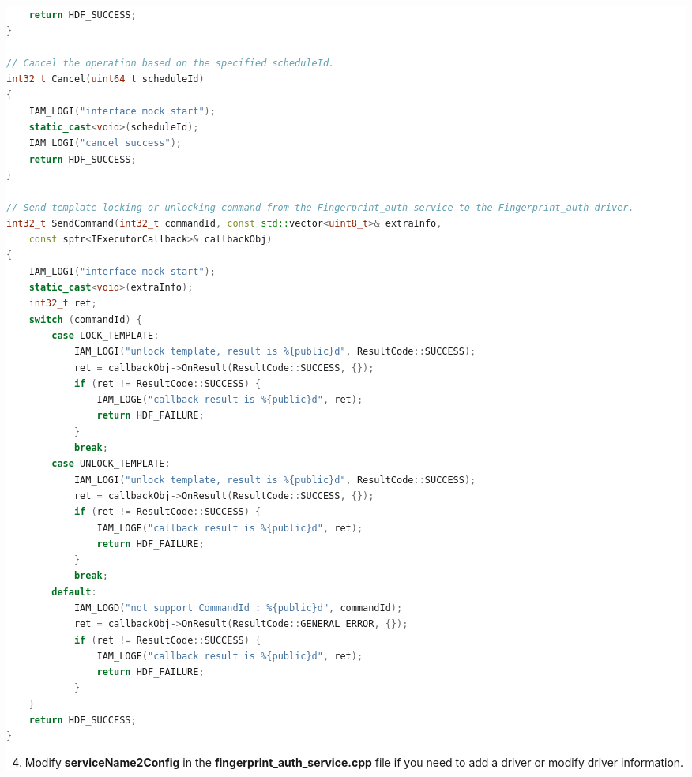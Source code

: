    ```c++
       return HDF_SUCCESS;
   }
   
   // Cancel the operation based on the specified scheduleId.
   int32_t Cancel(uint64_t scheduleId)
   {
       IAM_LOGI("interface mock start");
       static_cast<void>(scheduleId);
       IAM_LOGI("cancel success");
       return HDF_SUCCESS;
   }
   
   // Send template locking or unlocking command from the Fingerprint_auth service to the Fingerprint_auth driver.
   int32_t SendCommand(int32_t commandId, const std::vector<uint8_t>& extraInfo,
       const sptr<IExecutorCallback>& callbackObj)
   {
       IAM_LOGI("interface mock start");
       static_cast<void>(extraInfo);
       int32_t ret;
       switch (commandId) {
           case LOCK_TEMPLATE:
               IAM_LOGI("unlock template, result is %{public}d", ResultCode::SUCCESS);
               ret = callbackObj->OnResult(ResultCode::SUCCESS, {});
               if (ret != ResultCode::SUCCESS) {
                   IAM_LOGE("callback result is %{public}d", ret);
                   return HDF_FAILURE;
               }
               break;
           case UNLOCK_TEMPLATE:
               IAM_LOGI("unlock template, result is %{public}d", ResultCode::SUCCESS);
               ret = callbackObj->OnResult(ResultCode::SUCCESS, {});
               if (ret != ResultCode::SUCCESS) {
                   IAM_LOGE("callback result is %{public}d", ret);
                   return HDF_FAILURE;
               }
               break;
           default:
               IAM_LOGD("not support CommandId : %{public}d", commandId);
               ret = callbackObj->OnResult(ResultCode::GENERAL_ERROR, {});
               if (ret != ResultCode::SUCCESS) {
                   IAM_LOGE("callback result is %{public}d", ret);
                   return HDF_FAILURE;
               }
       }
       return HDF_SUCCESS;
   }
   ```
   
4. Modify **serviceName2Config** in the **fingerprint_auth_service.cpp** file if you need to add a driver or modify driver information.
